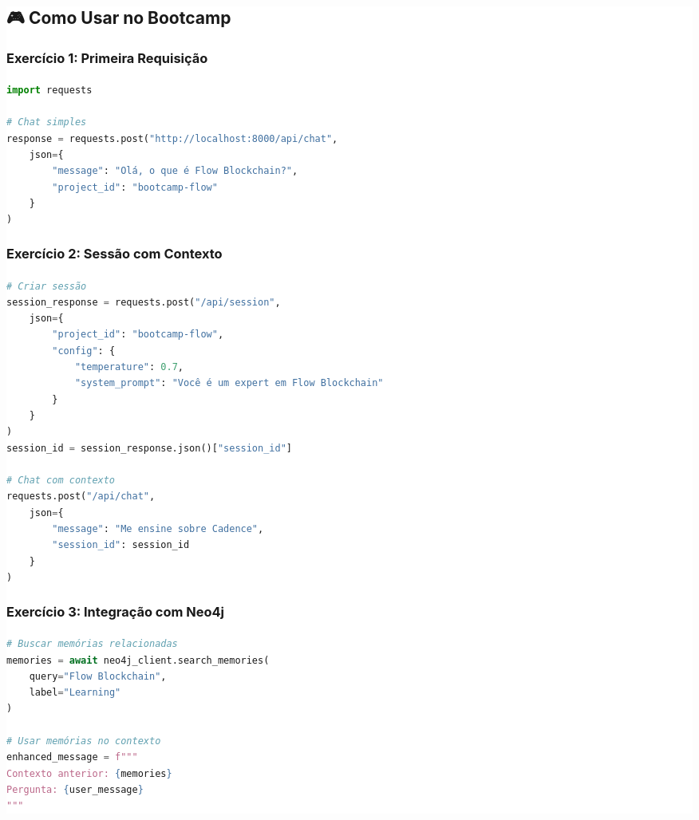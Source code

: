 ## 🎮 Como Usar no Bootcamp

### Exercício 1: Primeira Requisição
```python
import requests

# Chat simples
response = requests.post("http://localhost:8000/api/chat",
    json={
        "message": "Olá, o que é Flow Blockchain?",
        "project_id": "bootcamp-flow"
    }
)
```

### Exercício 2: Sessão com Contexto
```python
# Criar sessão
session_response = requests.post("/api/session",
    json={
        "project_id": "bootcamp-flow",
        "config": {
            "temperature": 0.7,
            "system_prompt": "Você é um expert em Flow Blockchain"
        }
    }
)
session_id = session_response.json()["session_id"]

# Chat com contexto
requests.post("/api/chat",
    json={
        "message": "Me ensine sobre Cadence",
        "session_id": session_id
    }
)
```

### Exercício 3: Integração com Neo4j
```python
# Buscar memórias relacionadas
memories = await neo4j_client.search_memories(
    query="Flow Blockchain",
    label="Learning"
)

# Usar memórias no contexto
enhanced_message = f"""
Contexto anterior: {memories}
Pergunta: {user_message}
"""
```
